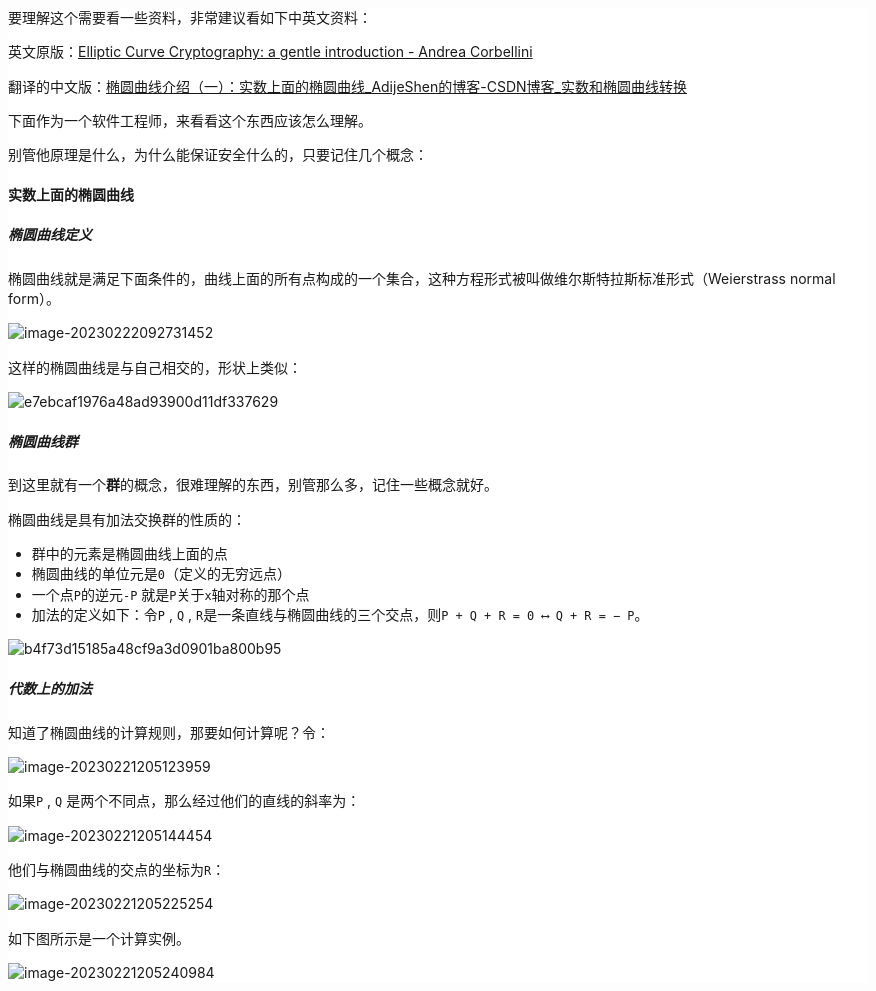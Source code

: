 要理解这个需要看一些资料，非常建议看如下中英文资料：

英文原版：[Elliptic Curve Cryptography: a gentle introduction - Andrea Corbellini](https://andrea.corbellini.name/2015/05/17/elliptic-curve-cryptography-a-gentle-introduction/)

翻译的中文版：[椭圆曲线介绍（一）：实数上面的椭圆曲线_AdijeShen的博客-CSDN博客_实数和椭圆曲线转换](https://blog.csdn.net/AdijeShen/article/details/122132389)



下面作为一个软件工程师，来看看这个东西应该怎么理解。

别管他原理是什么，为什么能保证安全什么的，只要记住几个概念：

#### 实数上面的椭圆曲线

##### 椭圆曲线定义

椭圆曲线就是满足下面条件的，曲线上面的所有点构成的一个集合，这种方程形式被叫做维尔斯特拉斯标准形式（Weierstrass normal form）。

![image-20230222092731452](https://markdown-1306347444.cos.ap-shanghai.myqcloud.com/img/image-20230222092731452.png)



这样的椭圆曲线是与自己相交的，形状上类似：

![e7ebcaf1976a48ad93900d11df337629](https://markdown-1306347444.cos.ap-shanghai.myqcloud.com/img/e7ebcaf1976a48ad93900d11df337629.png)



##### 椭圆曲线群

到这里就有一个**群**的概念，很难理解的东西，别管那么多，记住一些概念就好。

椭圆曲线是具有加法交换群的性质的：

- 群中的元素是椭圆曲线上面的点
- 椭圆曲线的单位元是`0`（定义的无穷远点）
- 一个点`P`的逆元`-P` 就是`P`关于`x`轴对称的那个点
- 加法的定义如下：令`P` , `Q` , `R`是一条直线与椭圆曲线的三个交点，则`P + Q + R = 0 ⟷ Q + R = − P`。

![b4f73d15185a48cf9a3d0901ba800b95](https://markdown-1306347444.cos.ap-shanghai.myqcloud.com/img/b4f73d15185a48cf9a3d0901ba800b95.png)

##### 代数上的加法

知道了椭圆曲线的计算规则，那要如何计算呢？令：

![image-20230221205123959](https://markdown-1306347444.cos.ap-shanghai.myqcloud.com/img/image-20230221205123959.png)

如果`P` , `Q` 是两个不同点，那么经过他们的直线的斜率为：

![image-20230221205144454](https://markdown-1306347444.cos.ap-shanghai.myqcloud.com/img/image-20230221205144454.png)

他们与椭圆曲线的交点的坐标为`R`：

![image-20230221205225254](https://markdown-1306347444.cos.ap-shanghai.myqcloud.com/img/image-20230221205225254.png)

如下图所示是一个计算实例。

![image-20230221205240984](https://markdown-1306347444.cos.ap-shanghai.myqcloud.com/img/image-20230221205240984.png)
